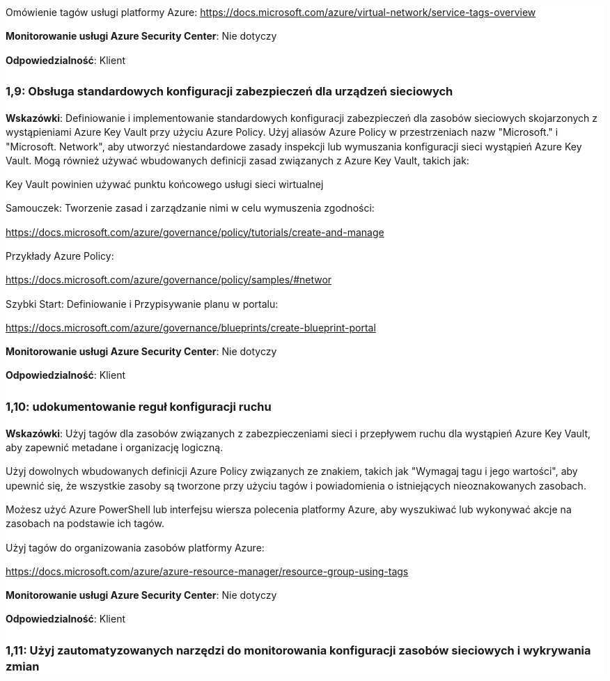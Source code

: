 Omówienie tagów usługi platformy Azure: https://docs.microsoft.com/azure/virtual-network/service-tags-overview


**Monitorowanie usługi Azure Security Center**: Nie dotyczy

**Odpowiedzialność**: Klient

### <a name="19-maintain-standard-security-configurations-for-network-devices"></a>1,9: Obsługa standardowych konfiguracji zabezpieczeń dla urządzeń sieciowych

**Wskazówki**: Definiowanie i implementowanie standardowych konfiguracji zabezpieczeń dla zasobów sieciowych skojarzonych z wystąpieniami Azure Key Vault przy użyciu Azure Policy. Użyj aliasów Azure Policy w przestrzeniach nazw "Microsoft." i "Microsoft. Network", aby utworzyć niestandardowe zasady inspekcji lub wymuszania konfiguracji sieci wystąpień Azure Key Vault. Mogą również używać wbudowanych definicji zasad związanych z Azure Key Vault, takich jak:

Key Vault powinien używać punktu końcowego usługi sieci wirtualnej

Samouczek: Tworzenie zasad i zarządzanie nimi w celu wymuszenia zgodności:

https://docs.microsoft.com/azure/governance/policy/tutorials/create-and-manage

Przykłady Azure Policy:

https://docs.microsoft.com/azure/governance/policy/samples/#networ

Szybki Start: Definiowanie i Przypisywanie planu w portalu:

https://docs.microsoft.com/azure/governance/blueprints/create-blueprint-portal


**Monitorowanie usługi Azure Security Center**: Nie dotyczy

**Odpowiedzialność**: Klient

### <a name="110-document-traffic-configuration-rules"></a>1,10: udokumentowanie reguł konfiguracji ruchu

**Wskazówki**: Użyj tagów dla zasobów związanych z zabezpieczeniami sieci i przepływem ruchu dla wystąpień Azure Key Vault, aby zapewnić metadane i organizację logiczną.

Użyj dowolnych wbudowanych definicji Azure Policy związanych ze znakiem, takich jak "Wymagaj tagu i jego wartości", aby upewnić się, że wszystkie zasoby są tworzone przy użyciu tagów i powiadomienia o istniejących nieoznakowanych zasobach.

Możesz użyć Azure PowerShell lub interfejsu wiersza polecenia platformy Azure, aby wyszukiwać lub wykonywać akcje na zasobach na podstawie ich tagów.

Użyj tagów do organizowania zasobów platformy Azure:

https://docs.microsoft.com/azure/azure-resource-manager/resource-group-using-tags


**Monitorowanie usługi Azure Security Center**: Nie dotyczy

**Odpowiedzialność**: Klient

### <a name="111-use-automated-tools-to-monitor-network-resource-configurations-and-detect-changes"></a>1,11: Użyj zautomatyzowanych narzędzi do monitorowania konfiguracji zasobów sieciowych i wykrywania zmian
